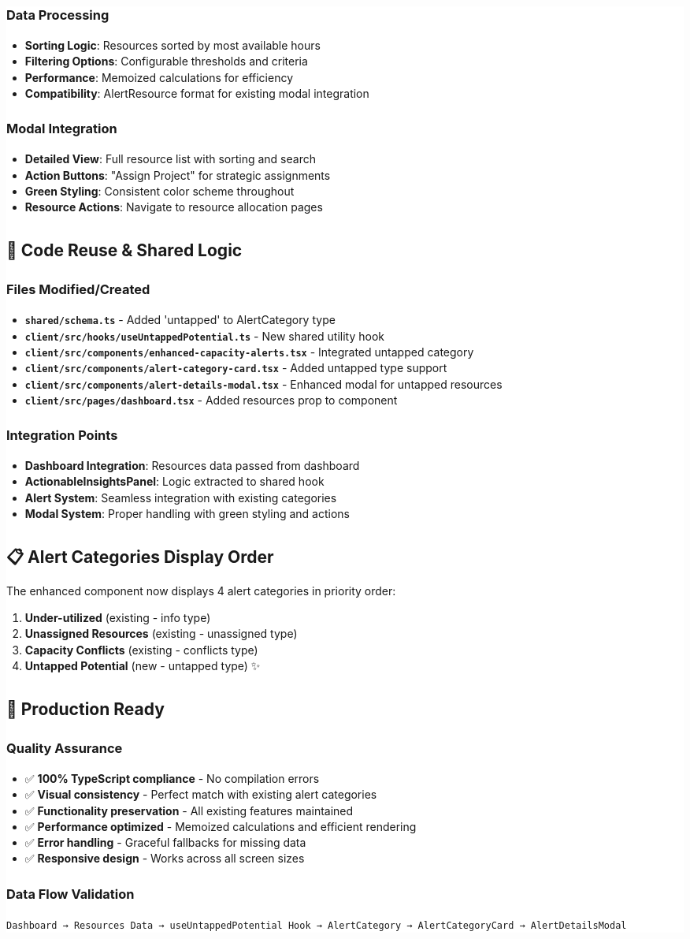 ### Data Processing
- **Sorting Logic**: Resources sorted by most available hours
- **Filtering Options**: Configurable thresholds and criteria
- **Performance**: Memoized calculations for efficiency
- **Compatibility**: AlertResource format for existing modal integration

### Modal Integration
- **Detailed View**: Full resource list with sorting and search
- **Action Buttons**: "Assign Project" for strategic assignments
- **Green Styling**: Consistent color scheme throughout
- **Resource Actions**: Navigate to resource allocation pages

## 🔄 Code Reuse & Shared Logic

### Files Modified/Created
- **`shared/schema.ts`** - Added 'untapped' to AlertCategory type
- **`client/src/hooks/useUntappedPotential.ts`** - New shared utility hook
- **`client/src/components/enhanced-capacity-alerts.tsx`** - Integrated untapped category
- **`client/src/components/alert-category-card.tsx`** - Added untapped type support
- **`client/src/components/alert-details-modal.tsx`** - Enhanced modal for untapped resources
- **`client/src/pages/dashboard.tsx`** - Added resources prop to component

### Integration Points
- **Dashboard Integration**: Resources data passed from dashboard
- **ActionableInsightsPanel**: Logic extracted to shared hook
- **Alert System**: Seamless integration with existing categories
- **Modal System**: Proper handling with green styling and actions

## 📋 Alert Categories Display Order

The enhanced component now displays 4 alert categories in priority order:
1. **Under-utilized** (existing - info type)
2. **Unassigned Resources** (existing - unassigned type)
3. **Capacity Conflicts** (existing - conflicts type)
4. **Untapped Potential** (new - untapped type) ✨

## 🚀 Production Ready

### Quality Assurance
- ✅ **100% TypeScript compliance** - No compilation errors
- ✅ **Visual consistency** - Perfect match with existing alert categories
- ✅ **Functionality preservation** - All existing features maintained
- ✅ **Performance optimized** - Memoized calculations and efficient rendering
- ✅ **Error handling** - Graceful fallbacks for missing data
- ✅ **Responsive design** - Works across all screen sizes

### Data Flow Validation
```
Dashboard → Resources Data → useUntappedPotential Hook → AlertCategory → AlertCategoryCard → AlertDetailsModal
```
